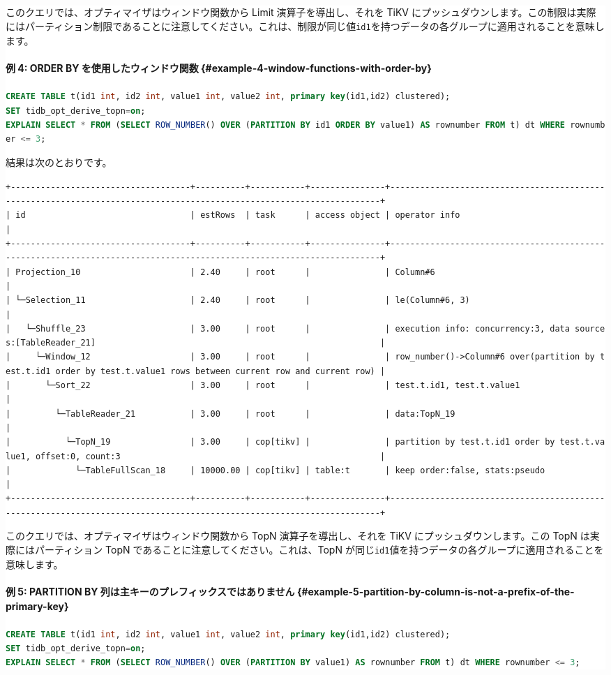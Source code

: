 このクエリでは、オプティマイザはウィンドウ関数から Limit 演算子を導出し、それを TiKV にプッシュダウンします。この制限は実際にはパーティション制限であることに注意してください。これは、制限が同じ値`id1`を持つデータの各グループに適用されることを意味します。

#### 例 4: ORDER BY を使用したウィンドウ関数 {#example-4-window-functions-with-order-by}

```sql
CREATE TABLE t(id1 int, id2 int, value1 int, value2 int, primary key(id1,id2) clustered);
SET tidb_opt_derive_topn=on;
EXPLAIN SELECT * FROM (SELECT ROW_NUMBER() OVER (PARTITION BY id1 ORDER BY value1) AS rownumber FROM t) dt WHERE rownumber <= 3;
```

結果は次のとおりです。

```
+------------------------------------+----------+-----------+---------------+----------------------------------------------------------------------------------------------------------------------+
| id                                 | estRows  | task      | access object | operator info                                                                                                        |
+------------------------------------+----------+-----------+---------------+----------------------------------------------------------------------------------------------------------------------+
| Projection_10                      | 2.40     | root      |               | Column#6                                                                                                             |
| └─Selection_11                     | 2.40     | root      |               | le(Column#6, 3)                                                                                                      |
|   └─Shuffle_23                     | 3.00     | root      |               | execution info: concurrency:3, data sources:[TableReader_21]                                                         |
|     └─Window_12                    | 3.00     | root      |               | row_number()->Column#6 over(partition by test.t.id1 order by test.t.value1 rows between current row and current row) |
|       └─Sort_22                    | 3.00     | root      |               | test.t.id1, test.t.value1                                                                                            |
|         └─TableReader_21           | 3.00     | root      |               | data:TopN_19                                                                                                         |
|           └─TopN_19                | 3.00     | cop[tikv] |               | partition by test.t.id1 order by test.t.value1, offset:0, count:3                                                    |
|             └─TableFullScan_18     | 10000.00 | cop[tikv] | table:t       | keep order:false, stats:pseudo                                                                                       |
+------------------------------------+----------+-----------+---------------+----------------------------------------------------------------------------------------------------------------------+
```

このクエリでは、オプティマイザはウィンドウ関数から TopN 演算子を導出し、それを TiKV にプッシュダウンします。この TopN は実際にはパーティション TopN であることに注意してください。これは、TopN が同じ`id1`値を持つデータの各グループに適用されることを意味します。

#### 例 5: PARTITION BY 列は主キーのプレフィックスではありません {#example-5-partition-by-column-is-not-a-prefix-of-the-primary-key}

```sql
CREATE TABLE t(id1 int, id2 int, value1 int, value2 int, primary key(id1,id2) clustered);
SET tidb_opt_derive_topn=on;
EXPLAIN SELECT * FROM (SELECT ROW_NUMBER() OVER (PARTITION BY value1) AS rownumber FROM t) dt WHERE rownumber <= 3;
```
